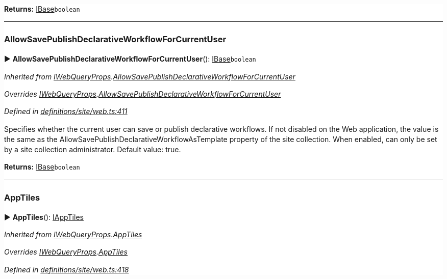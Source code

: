 


**Returns:** [IBase](_definitions_lib_base_.ibase.md)`boolean`





___

<a id="allowsavepublishdeclarativeworkflowforcurrentuser"></a>

###  AllowSavePublishDeclarativeWorkflowForCurrentUser

► **AllowSavePublishDeclarativeWorkflowForCurrentUser**(): [IBase](_definitions_lib_base_.ibase.md)`boolean`




*Inherited from [IWebQueryProps](_definitions_site_web_.iwebqueryprops.md).[AllowSavePublishDeclarativeWorkflowForCurrentUser](_definitions_site_web_.iwebqueryprops.md#allowsavepublishdeclarativeworkflowforcurrentuser)*

*Overrides [IWebQueryProps](_definitions_site_web_.iwebqueryprops.md).[AllowSavePublishDeclarativeWorkflowForCurrentUser](_definitions_site_web_.iwebqueryprops.md#allowsavepublishdeclarativeworkflowforcurrentuser)*

*Defined in [definitions/site/web.ts:411](https://github.com/gunjandatta/sprest/blob/3de79f1/src/definitions/site/web.ts#L411)*



Specifies whether the current user can save or publish declarative workflows. If not disabled on the Web application, the value is the same as the AllowSavePublishDeclarativeWorkflowAsTemplate property of the site collection. When enabled, can only be set by a site collection administrator. Default value: true.




**Returns:** [IBase](_definitions_lib_base_.ibase.md)`boolean`





___

<a id="apptiles"></a>

###  AppTiles

► **AppTiles**(): [IAppTiles](_definitions_lib_types_.iapptiles.md)




*Inherited from [IWebQueryProps](_definitions_site_web_.iwebqueryprops.md).[AppTiles](_definitions_site_web_.iwebqueryprops.md#apptiles)*

*Overrides [IWebQueryProps](_definitions_site_web_.iwebqueryprops.md).[AppTiles](_definitions_site_web_.iwebqueryprops.md#apptiles)*

*Defined in [definitions/site/web.ts:418](https://github.com/gunjandatta/sprest/blob/3de79f1/src/definitions/site/web.ts#L418)*
